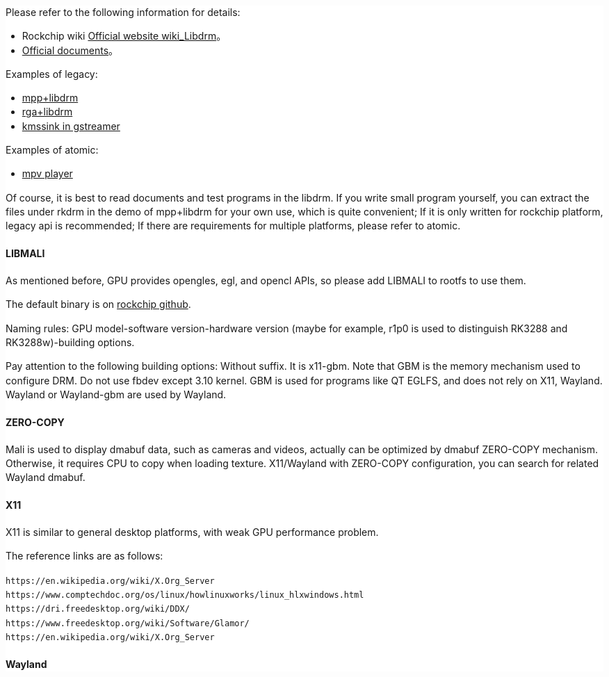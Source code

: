 Please refer to the following information for details:

- Rockchip wiki [Official website wiki_Libdrm]( http://opensource.rock-chips.com/wiki_Libdrm)。
- [Official documents](https://dri.freedesktop.org/docs/drm/gpu/drm-kms.html)。

Examples of legacy:

- [mpp+libdrm](https://github.com/sliver-chen/mpp_linux_cpp)
- [rga+libdrm](https://github.com/Caesar-github/rga-v4l2-demo)
- [kmssink in gstreamer](https://github.com/rockchip-linux/gstreamer-rockchip-extra/blob/master/gst/kms/gstkmssink.c)

Examples of atomic:

- [mpv player](https://github.com/mpv-player/mpv/pull/5008/commits)

Of course, it is best to read documents and test programs in the libdrm. If you write small program yourself, you can extract the files under rkdrm in the demo of mpp+libdrm for your own use, which is quite convenient; If it is only written for rockchip platform, legacy api is recommended; If there are requirements for multiple platforms, please refer to atomic.

#### LIBMALI

As mentioned before, GPU provides opengles, egl, and opencl APIs, so please add LIBMALI to rootfs to use them.

The default binary is on [rockchip github](https://github.com/rockchip-linux/libmali).

Naming rules: GPU model-software version-hardware version (maybe for example, r1p0 is used to distinguish RK3288 and RK3288w)-building options.

Pay attention to the following building options:
Without suffix. It is x11-gbm. Note that GBM is the memory mechanism used to configure DRM. Do not use fbdev except 3.10 kernel. GBM is used for programs like QT EGLFS, and does not rely on X11, Wayland. Wayland or Wayland-gbm are used by Wayland.

#### ZERO-COPY

Mali is used to display dmabuf data, such as cameras and videos, actually can be optimized by dmabuf ZERO-COPY mechanism. Otherwise, it requires CPU to copy when loading texture. X11/Wayland with ZERO-COPY configuration, you can search for related Wayland dmabuf.

#### X11

X11 is similar to general desktop platforms,  with weak GPU performance problem.

The reference links are as follows:

```http
https://en.wikipedia.org/wiki/X.Org_Server
https://www.comptechdoc.org/os/linux/howlinuxworks/linux_hlxwindows.html
https://dri.freedesktop.org/wiki/DDX/
https://www.freedesktop.org/wiki/Software/Glamor/
https://en.wikipedia.org/wiki/X.Org_Server
```

#### Wayland
